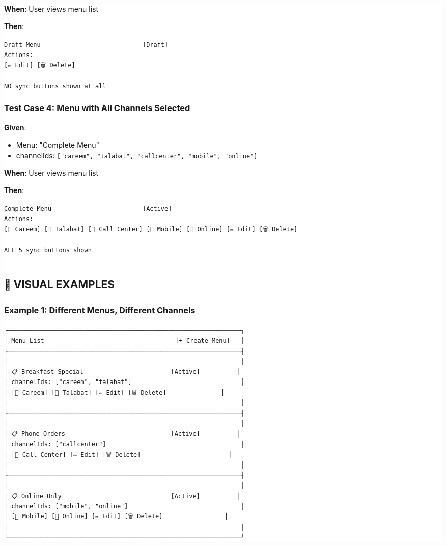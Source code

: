**When**: User views menu list

**Then**:
```
Draft Menu                            [Draft]
Actions:
[✏️ Edit] [🗑️ Delete]

NO sync buttons shown at all
```

### Test Case 4: Menu with All Channels Selected

**Given**:
- Menu: "Complete Menu"
- channelIds: `["careem", "talabat", "callcenter", "mobile", "online"]`

**When**: User views menu list

**Then**:
```
Complete Menu                         [Active]
Actions:
[🔄 Careem] [🔄 Talabat] [🔄 Call Center] [🔄 Mobile] [🔄 Online] [✏️ Edit] [🗑️ Delete]

ALL 5 sync buttons shown
```

---

## 🎨 VISUAL EXAMPLES

### Example 1: Different Menus, Different Channels

```
┌────────────────────────────────────────────────────────────────┐
│ Menu List                                    [+ Create Menu]   │
├────────────────────────────────────────────────────────────────┤
│                                                                │
│ 📋 Breakfast Special                        [Active]          │
│ channelIds: ["careem", "talabat"]                              │
│ [🔄 Careem] [🔄 Talabat] [✏️ Edit] [🗑️ Delete]               │
│                                                                │
├────────────────────────────────────────────────────────────────┤
│                                                                │
│ 📋 Phone Orders                             [Active]          │
│ channelIds: ["callcenter"]                                     │
│ [🔄 Call Center] [✏️ Edit] [🗑️ Delete]                        │
│                                                                │
├────────────────────────────────────────────────────────────────┤
│                                                                │
│ 📋 Online Only                              [Active]          │
│ channelIds: ["mobile", "online"]                               │
│ [🔄 Mobile] [🔄 Online] [✏️ Edit] [🗑️ Delete]                 │
│                                                                │
└────────────────────────────────────────────────────────────────┘
```
